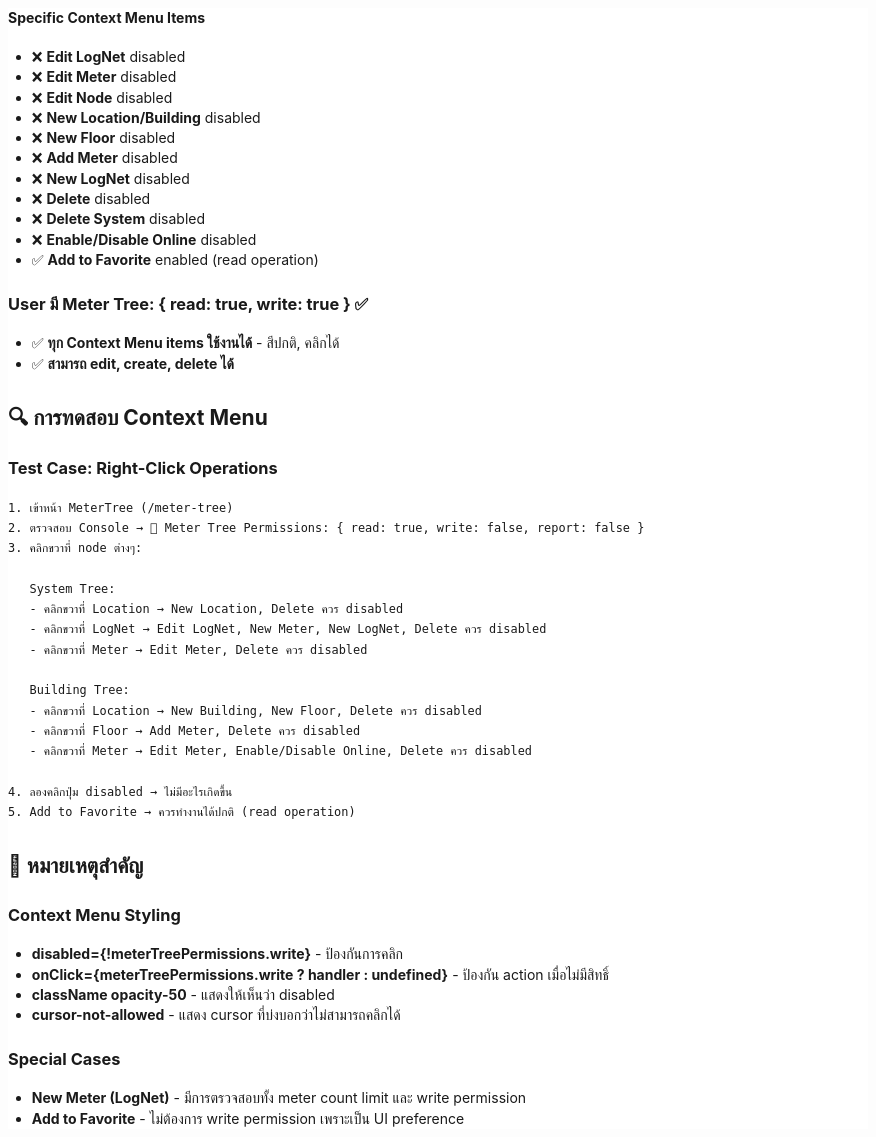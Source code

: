 #### **Specific Context Menu Items**
- ❌ **Edit LogNet** disabled
- ❌ **Edit Meter** disabled
- ❌ **Edit Node** disabled
- ❌ **New Location/Building** disabled
- ❌ **New Floor** disabled
- ❌ **Add Meter** disabled
- ❌ **New LogNet** disabled
- ❌ **Delete** disabled
- ❌ **Delete System** disabled
- ❌ **Enable/Disable Online** disabled
- ✅ **Add to Favorite** enabled (read operation)

### **User มี Meter Tree: { read: true, write: true }** ✅
- ✅ **ทุก Context Menu items ใช้งานได้** - สีปกติ, คลิกได้
- ✅ **สามารถ edit, create, delete ได้**

## 🔍 **การทดสอบ Context Menu**

### **Test Case: Right-Click Operations**
```
1. เข้าหน้า MeterTree (/meter-tree)
2. ตรวจสอบ Console → 📝 Meter Tree Permissions: { read: true, write: false, report: false }
3. คลิกขวาที่ node ต่างๆ:

   System Tree:
   - คลิกขวาที่ Location → New Location, Delete ควร disabled
   - คลิกขวาที่ LogNet → Edit LogNet, New Meter, New LogNet, Delete ควร disabled
   - คลิกขวาที่ Meter → Edit Meter, Delete ควร disabled

   Building Tree:
   - คลิกขวาที่ Location → New Building, New Floor, Delete ควร disabled
   - คลิกขวาที่ Floor → Add Meter, Delete ควร disabled
   - คลิกขวาที่ Meter → Edit Meter, Enable/Disable Online, Delete ควร disabled

4. ลองคลิกปุ่ม disabled → ไม่มีอะไรเกิดขึ้น
5. Add to Favorite → ควรทำงานได้ปกติ (read operation)
```

## 🚨 **หมายเหตุสำคัญ**

### **Context Menu Styling**
- **disabled={!meterTreePermissions.write}** - ป้องกันการคลิก
- **onClick={meterTreePermissions.write ? handler : undefined}** - ป้องกัน action เมื่อไม่มีสิทธิ์
- **className opacity-50** - แสดงให้เห็นว่า disabled
- **cursor-not-allowed** - แสดง cursor ที่บ่งบอกว่าไม่สามารถคลิกได้

### **Special Cases**
- **New Meter (LogNet)** - มีการตรวจสอบทั้ง meter count limit และ write permission
- **Add to Favorite** - ไม่ต้องการ write permission เพราะเป็น UI preference
